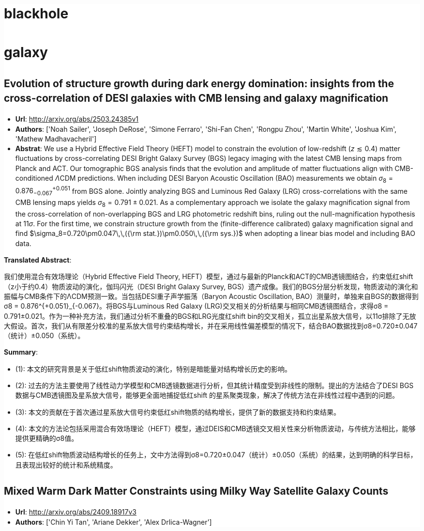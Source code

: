 # blackhole
# galaxy
## Evolution of structure growth during dark energy domination: insights from the cross-correlation of DESI galaxies with CMB lensing and galaxy magnification
- **Url**: http://arxiv.org/abs/2503.24385v1
- **Authors**: ['Noah Sailer', 'Joseph DeRose', 'Simone Ferraro', 'Shi-Fan Chen', 'Rongpu Zhou', 'Martin White', 'Joshua Kim', 'Mathew Madhavacheril']
- **Abstrat**: We use a Hybrid Effective Field Theory (HEFT) model to constrain the evolution of low-redshift $(z\lesssim0.4)$ matter fluctuations by cross-correlating DESI Bright Galaxy Survey (BGS) legacy imaging with the latest CMB lensing maps from Planck and ACT. Our tomographic BGS analysis finds that the evolution and amplitude of matter fluctuations align with CMB-conditioned $\Lambda$CDM predictions. When including DESI Baryon Acoustic Oscillation (BAO) measurements we obtain $\sigma_8 = 0.876^{+0.051}_{-0.067}$ from BGS alone. Jointly analyzing BGS and Luminous Red Galaxy (LRG) cross-correlations with the same CMB lensing maps yields $\sigma_8 = 0.791\pm0.021$. As a complementary approach we isolate the galaxy magnification signal from the cross-correlation of non-overlapping BGS and LRG photometric redshift bins, ruling out the null-magnification hypothesis at $11\sigma$. For the first time, we constrain structure growth from the (finite-difference calibrated) galaxy magnification signal and find $\sigma_8=0.720\pm0.047\,\,({\rm stat.})\pm0.050\,\,({\rm sys.})$ when adopting a linear bias model and including BAO data.


**Translated Abstract**: 

我们使用混合有效场理论（Hybrid Effective Field Theory, HEFT）模型，通过与最新的Planck和ACT的CMB透镜图结合，约束低红shift（z小于约0.4）物质波动的演化，伽玛闪光（DESI Bright Galaxy Survey, BGS）遗产成像。我们的BGS分层分析发现，物质波动的演化和振幅与CMB条件下的ΛCDM预测一致。当包括DESI重子声学振荡（Baryon Acoustic Oscillation, BAO）测量时，单独来自BGS的数据得到σ8 = 0.876^{+0.051}_{-0.067}。将BGS与Luminous Red Galaxy (LRG)交叉相关的分析结果与相同CMB透镜图结合，求得σ8 = 0.791±0.021。作为一种补充方法，我们通过分析不重叠的BGS和LRG光度红shift bin的交叉相关，孤立出星系放大信号，以11σ排除了无放大假设。首次，我们从有限差分校准的星系放大信号约束结构增长，并在采用线性偏差模型的情况下，结合BAO数据找到σ8=0.720±0.047（统计）±0.050（系统）。

**Summary**:

- (1): 本文的研究背景是关于低红shift物质波动的演化，特别是暗能量对结构增长历史的影响。

- (2): 过去的方法主要使用了线性动力学模型和CMB透镜数据进行分析，但其统计精度受到非线性的限制。提出的方法结合了DESI BGS数据与CMB透镜图及星系放大信号，能够更全面地捕捉低红shift 的星系聚类现象，解决了传统方法在非线性过程中遇到的问题。

- (3): 本文的贡献在于首次通过星系放大信号约束低红shift物质的结构增长，提供了新的数据支持和约束结果。

- (4): 本文的方法论包括采用混合有效场理论（HEFT）模型，通过DEIS和CMB透镜交叉相关性来分析物质波动，与传统方法相比，能够提供更精确的σ8值。

- (5): 在低红shift物质波动结构增长的任务上，文中方法得到σ8=0.720±0.047（统计）±0.050（系统）的结果，达到明确的科学目标，且表现出较好的统计和系统精度。


## Mixed Warm Dark Matter Constraints using Milky Way Satellite Galaxy Counts
- **Url**: http://arxiv.org/abs/2409.18917v3
- **Authors**: ['Chin Yi Tan', 'Ariane Dekker', 'Alex Drlica-Wagner']